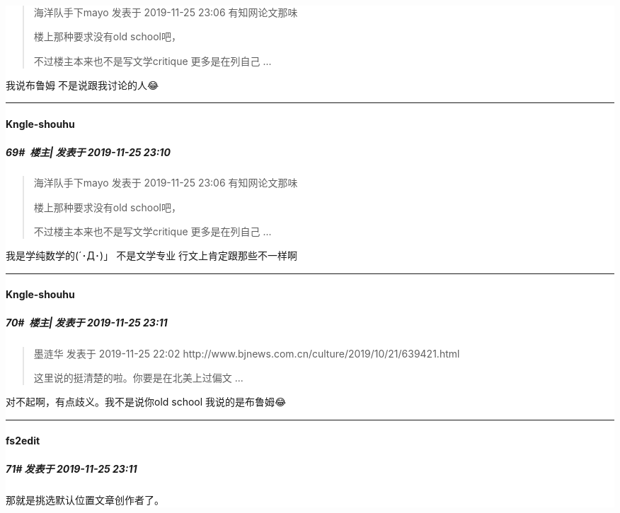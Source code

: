 

<blockquote>海洋队手下mayo 发表于 2019-11-25 23:06
有知网论文那味

楼上那种要求没有old school吧，

不过楼主本来也不是写文学critique 更多是在列自己 ...</blockquote>
我说布鲁姆 不是说跟我讨论的人😂







*****

####  Kngle-shouhu  
##### 69#         楼主| 发表于 2019-11-25 23:10



<blockquote>海洋队手下mayo 发表于 2019-11-25 23:06
有知网论文那味

楼上那种要求没有old school吧，

不过楼主本来也不是写文学critique 更多是在列自己 ...</blockquote>
我是学纯数学的(´･Д･)」 不是文学专业 行文上肯定跟那些不一样啊 







*****

####  Kngle-shouhu  
##### 70#         楼主| 发表于 2019-11-25 23:11



<blockquote>墨涟华 发表于 2019-11-25 22:02
http://www.bjnews.com.cn/culture/2019/10/21/639421.html


这里说的挺清楚的啦。你要是在北美上过偏文 ...</blockquote>
对不起啊，有点歧义。我不是说你old school 我说的是布鲁姆😂







*****

####  fs2edit  
##### 71#       发表于 2019-11-25 23:11




那就是挑选默认位置文章创作者了。

